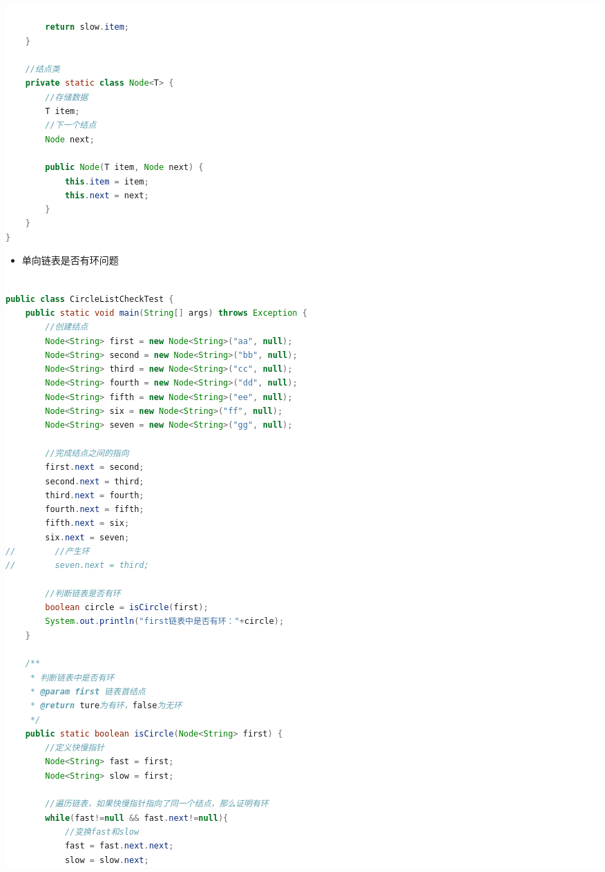 ```java

        return slow.item;
    }

    //结点类
    private static class Node<T> {
        //存储数据
        T item;
        //下一个结点
        Node next;

        public Node(T item, Node next) {
            this.item = item;
            this.next = next;
        }
    }
}

```
- 单向链表是否有环问题
```java

public class CircleListCheckTest {
    public static void main(String[] args) throws Exception {
        //创建结点
        Node<String> first = new Node<String>("aa", null);
        Node<String> second = new Node<String>("bb", null);
        Node<String> third = new Node<String>("cc", null);
        Node<String> fourth = new Node<String>("dd", null);
        Node<String> fifth = new Node<String>("ee", null);
        Node<String> six = new Node<String>("ff", null);
        Node<String> seven = new Node<String>("gg", null);

        //完成结点之间的指向
        first.next = second;
        second.next = third;
        third.next = fourth;
        fourth.next = fifth;
        fifth.next = six;
        six.next = seven;
//        //产生环
//        seven.next = third;

        //判断链表是否有环
        boolean circle = isCircle(first);
        System.out.println("first链表中是否有环："+circle);
    }

    /**
     * 判断链表中是否有环
     * @param first 链表首结点
     * @return ture为有环，false为无环
     */
    public static boolean isCircle(Node<String> first) {
        //定义快慢指针
        Node<String> fast = first;
        Node<String> slow = first;

        //遍历链表，如果快慢指针指向了同一个结点，那么证明有环
        while(fast!=null && fast.next!=null){
            //变换fast和slow
            fast = fast.next.next;
            slow = slow.next;
```